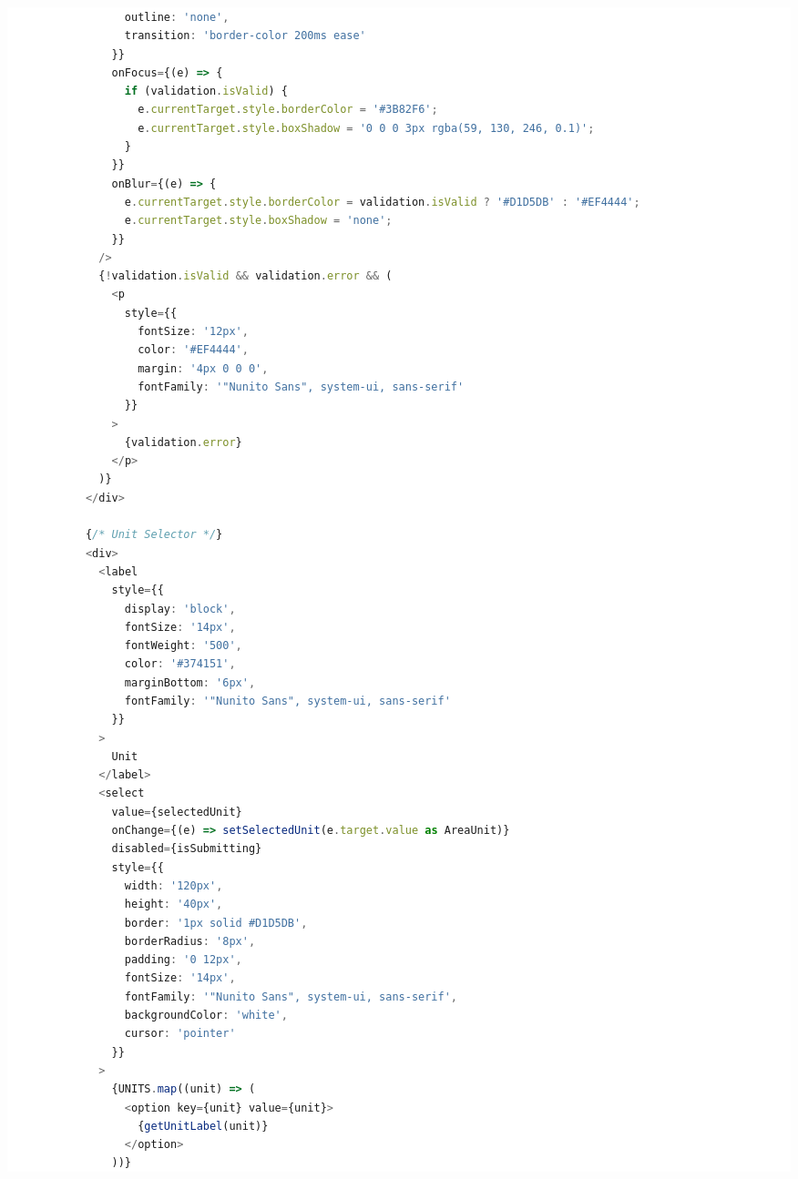```typescript
                  outline: 'none',
                  transition: 'border-color 200ms ease'
                }}
                onFocus={(e) => {
                  if (validation.isValid) {
                    e.currentTarget.style.borderColor = '#3B82F6';
                    e.currentTarget.style.boxShadow = '0 0 0 3px rgba(59, 130, 246, 0.1)';
                  }
                }}
                onBlur={(e) => {
                  e.currentTarget.style.borderColor = validation.isValid ? '#D1D5DB' : '#EF4444';
                  e.currentTarget.style.boxShadow = 'none';
                }}
              />
              {!validation.isValid && validation.error && (
                <p
                  style={{
                    fontSize: '12px',
                    color: '#EF4444',
                    margin: '4px 0 0 0',
                    fontFamily: '"Nunito Sans", system-ui, sans-serif'
                  }}
                >
                  {validation.error}
                </p>
              )}
            </div>

            {/* Unit Selector */}
            <div>
              <label
                style={{
                  display: 'block',
                  fontSize: '14px',
                  fontWeight: '500',
                  color: '#374151',
                  marginBottom: '6px',
                  fontFamily: '"Nunito Sans", system-ui, sans-serif'
                }}
              >
                Unit
              </label>
              <select
                value={selectedUnit}
                onChange={(e) => setSelectedUnit(e.target.value as AreaUnit)}
                disabled={isSubmitting}
                style={{
                  width: '120px',
                  height: '40px',
                  border: '1px solid #D1D5DB',
                  borderRadius: '8px',
                  padding: '0 12px',
                  fontSize: '14px',
                  fontFamily: '"Nunito Sans", system-ui, sans-serif',
                  backgroundColor: 'white',
                  cursor: 'pointer'
                }}
              >
                {UNITS.map((unit) => (
                  <option key={unit} value={unit}>
                    {getUnitLabel(unit)}
                  </option>
                ))}
```